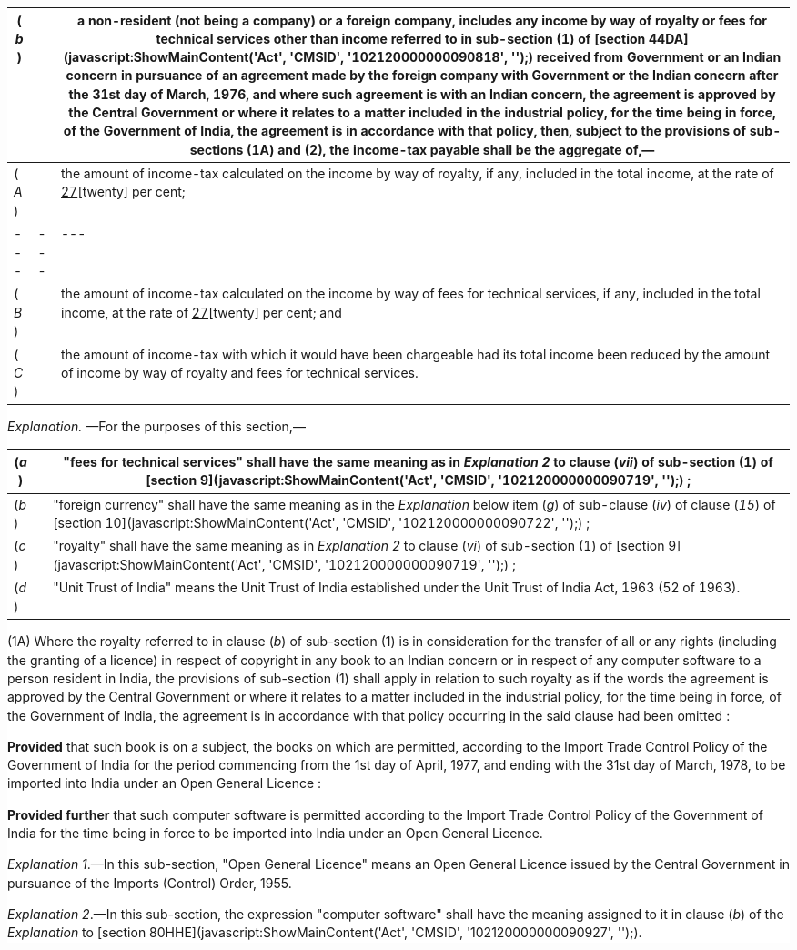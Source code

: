 (_b_) |  |  a non-resident (not being a company) or a foreign company, includes any income by way of royalty or fees for technical services other than income referred to in sub-section (1) of [section 44DA](javascript:ShowMainContent\('Act', 'CMSID', '102120000000090818', ''\);) received from Government or an Indian concern in pursuance of an agreement made by the foreign company with Government or the Indian concern after the 31st day of March, 1976, and where such agreement is with an Indian concern, the agreement is approved by the Central Government or where it relates to a matter included in the industrial policy, for the time being in force, of the Government of India, the agreement is in accordance with that policy, then, subject to the provisions of sub-sections (1A) and (2), the income-tax payable shall be the aggregate of,—  
---|---|---  
(_A_) |  |  the amount of income-tax calculated on the income by way of royalty, if any, included in the total income, at the rate of [27](javascript:ShowFootnote\('fn27'\);)[twenty] per cent;  
---|---|---  
(_B_) |  |  the amount of income-tax calculated on the income by way of fees for technical services, if any, included in the total income, at the rate of [27](javascript:ShowFootnote\('fn27'\);)[twenty] per cent; and  
(_C_) |  |  the amount of income-tax with which it would have been chargeable had its total income been reduced by the amount of income by way of royalty and fees for technical services.  
  
_Explanation._ —For the purposes of this section,—

(_a_) |  |  "fees for technical services" shall have the same meaning as in _Explanation 2_ to clause (_vii_) of sub-section (1) of [section 9](javascript:ShowMainContent\('Act', 'CMSID', '102120000000090719', ''\);) ;  
---|---|---  
(_b_) |  |  "foreign currency" shall have the same meaning as in the _Explanation_ below item (_g_) of sub-clause (_iv_) of clause (_15_) of [section 10](javascript:ShowMainContent\('Act', 'CMSID', '102120000000090722', ''\);) ;  
(_c_) |  |  "royalty" shall have the same meaning as in _Explanation 2_ to clause (_vi_) of sub-section (1) of [section 9](javascript:ShowMainContent\('Act', 'CMSID', '102120000000090719', ''\);) ;  
(_d_) |  |  "Unit Trust of India" means the Unit Trust of India established under the Unit Trust of India Act, 1963 (52 of 1963).  
  
(1A) Where the royalty referred to in clause (_b_) of sub-section (1) is in consideration for the transfer of all or any rights (including the granting of a licence) in respect of copyright in any book to an Indian concern or in respect of any computer software to a person resident in India, the provisions of sub-section (1) shall apply in relation to such royalty as if the words the agreement is approved by the Central Government or where it relates to a matter included in the industrial policy, for the time being in force, of the Government of India, the agreement is in accordance with that policy occurring in the said clause had been omitted :

**Provided** that such book is on a subject, the books on which are permitted, according to the Import Trade Control Policy of the Government of India for the period commencing from the 1st day of April, 1977, and ending with the 31st day of March, 1978, to be imported into India under an Open General Licence :

**Provided further** that such computer software is permitted according to the Import Trade Control Policy of the Government of India for the time being in force to be imported into India under an Open General Licence.

_Explanation 1_.—In this sub-section, "Open General Licence" means an Open General Licence issued by the Central Government in pursuance of the Imports (Control) Order, 1955.

_Explanation 2_.—In this sub-section, the expression "computer software" shall have the meaning assigned to it in clause (_b_) of the _Explanation_ to [section 80HHE](javascript:ShowMainContent\('Act', 'CMSID', '102120000000090927', ''\);).
